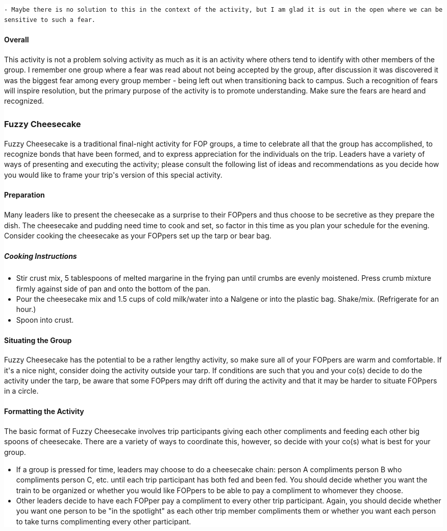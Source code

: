  	- Maybe there is no solution to this in the context of the activity, but I am glad it is out in the open where we can be sensitive to such a fear.

#### Overall

This activity is not a problem solving activity as much as it is an activity where others tend to identify with other members of the group. I remember one group where a fear was read about not being accepted by the group, after discussion it was discovered it was the biggest fear among every group member - being left out when transitioning back to campus. Such a recognition of fears will inspire resolution, but the primary purpose of the activity is to promote understanding. Make sure the fears are heard and recognized.

### Fuzzy Cheesecake

Fuzzy Cheesecake is a traditional final-night activity for FOP groups, a time to celebrate all that the group has accomplished, to recognize bonds that have been formed, and to express appreciation for the individuals on the trip. Leaders have a variety of ways of presenting and executing the activity; please consult the following list of ideas and recommendations as you decide how you would like to frame your trip's version of this special activity. 

#### Preparation

Many leaders like to present the cheesecake as a surprise to their FOPpers and thus choose to be secretive as they prepare the dish. The cheesecake and pudding need time to cook and set, so factor in this time as you plan your schedule for the evening. Consider cooking the cheesecake as your FOPpers set up the tarp or bear bag.

##### Cooking Instructions

- Stir crust mix, 5 tablespoons of melted margarine in the frying pan until crumbs are evenly moistened. Press crumb mixture firmly against side of pan and onto the bottom of the pan. 
- Pour the cheesecake mix and 1.5 cups of cold milk/water into a Nalgene or into the plastic bag. Shake/mix. (Refrigerate for an hour.)
- Spoon into crust.

#### Situating the Group

Fuzzy Cheesecake has the potential to be a rather lengthy activity, so make sure all of your FOPpers are warm and comfortable. If it's a nice night, consider doing the activity outside your tarp. If conditions are such that you and your co(s) decide to do the activity under the tarp, be aware that some FOPpers may drift off during the activity and that it may be harder to situate FOPpers in a circle. 

#### Formatting the Activity

The basic format of Fuzzy Cheesecake involves trip participants giving each other compliments and feeding each other big spoons of cheesecake. There are a variety of ways to coordinate this, however, so decide with your co(s) what is best for your group.

- If a group is pressed for time, leaders may choose to do a cheesecake chain: person A compliments person B who compliments person C, etc. until each trip participant has both fed and been fed. You should decide whether you want the train to be organized or whether you would like FOPpers to be able to pay a compliment to whomever they choose.
- Other leaders decide to have each FOPper pay a compliment to every other trip participant. Again, you should decide whether you want one person to be "in the spotlight" as each other trip member compliments them or whether you want each person to take turns complimenting every other participant.
